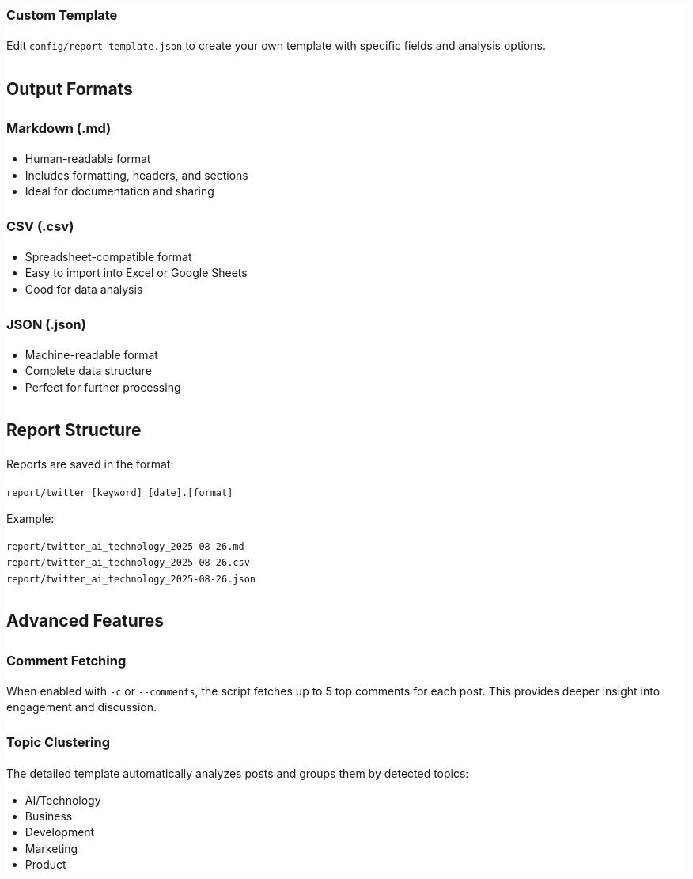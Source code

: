 ### Custom Template
Edit `config/report-template.json` to create your own template with specific fields and analysis options.

## Output Formats

### Markdown (.md)
- Human-readable format
- Includes formatting, headers, and sections
- Ideal for documentation and sharing

### CSV (.csv)
- Spreadsheet-compatible format
- Easy to import into Excel or Google Sheets
- Good for data analysis

### JSON (.json)
- Machine-readable format
- Complete data structure
- Perfect for further processing

## Report Structure

Reports are saved in the format:
```
report/twitter_[keyword]_[date].[format]
```

Example:
```
report/twitter_ai_technology_2025-08-26.md
report/twitter_ai_technology_2025-08-26.csv
report/twitter_ai_technology_2025-08-26.json
```

## Advanced Features

### Comment Fetching
When enabled with `-c` or `--comments`, the script fetches up to 5 top comments for each post. This provides deeper insight into engagement and discussion.

### Topic Clustering
The detailed template automatically analyzes posts and groups them by detected topics:
- AI/Technology
- Business
- Development
- Marketing
- Product
